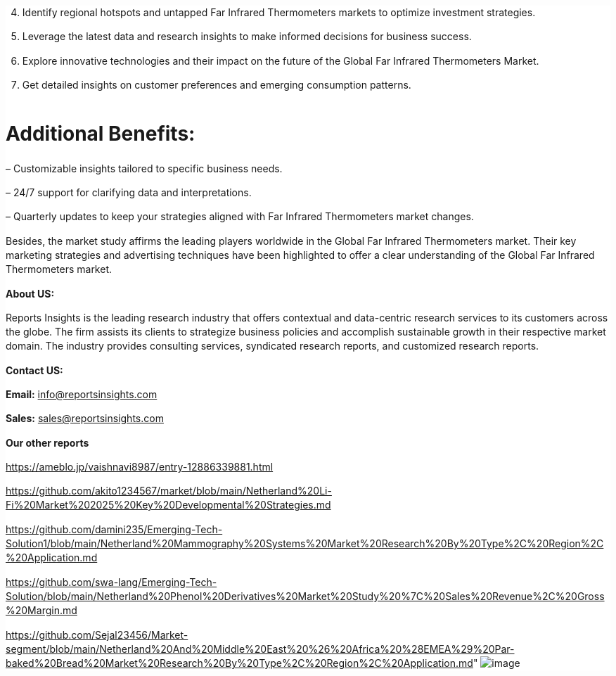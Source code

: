 4. Identify regional hotspots and untapped Far Infrared Thermometers markets to optimize investment strategies.

5. Leverage the latest data and research insights to make informed decisions for business success.

6. Explore innovative technologies and their impact on the future of the Global Far Infrared Thermometers Market.

7. Get detailed insights on customer preferences and emerging consumption patterns.

# <strong>Additional Benefits:</strong>

– Customizable insights tailored to specific business needs.

– 24/7 support for clarifying data and interpretations.

– Quarterly updates to keep your strategies aligned with Far Infrared Thermometers market changes.

Besides, the market study affirms the leading players worldwide in the Global Far Infrared Thermometers market. Their key marketing strategies and advertising techniques have been highlighted to offer a clear understanding of the Global Far Infrared Thermometers market.

<strong><strong>About US</strong>:</strong>

Reports Insights is the leading research industry that offers contextual and data-centric research services to its customers across the globe. The firm assists its clients to strategize business policies and accomplish sustainable growth in their respective market domain. The industry provides consulting services, syndicated research reports, and customized research reports.

<strong>Contact US:</strong>

<p class=><b>Email:</b> <a href=mailto:info@reportsinsights.com>info@reportsinsights.com</a></p>
<p class=><b>Sales:</b> <a href=mailto:sales@reportsinsights.com>sales@reportsinsights.com</a></p>

<strong>Our other reports</strong>

<a href=https://ameblo.jp/vaishnavi8987/entry-12886339881.html>https://ameblo.jp/vaishnavi8987/entry-12886339881.html</a>

<a href=https://github.com/akito1234567/market/blob/main/Netherland%20Li-Fi%20Market%202025%20Key%20Developmental%20Strategies.md>https://github.com/akito1234567/market/blob/main/Netherland%20Li-Fi%20Market%202025%20Key%20Developmental%20Strategies.md</a>

<a href=https://github.com/damini235/Emerging-Tech-Solution1/blob/main/Netherland%20Mammography%20Systems%20Market%20Research%20By%20Type%2C%20Region%2C%20Application.md>https://github.com/damini235/Emerging-Tech-Solution1/blob/main/Netherland%20Mammography%20Systems%20Market%20Research%20By%20Type%2C%20Region%2C%20Application.md</a>

<a href=https://github.com/swa-lang/Emerging-Tech-Solution/blob/main/Netherland%20Phenol%20Derivatives%20Market%20Study%20%7C%20Sales%20Revenue%2C%20Gross%20Margin.md>https://github.com/swa-lang/Emerging-Tech-Solution/blob/main/Netherland%20Phenol%20Derivatives%20Market%20Study%20%7C%20Sales%20Revenue%2C%20Gross%20Margin.md</a>

<a href=https://github.com/Sejal23456/Market-segment/blob/main/Netherland%20And%20Middle%20East%20%26%20Africa%20%28EMEA%29%20Par-baked%20Bread%20Market%20Research%20By%20Type%2C%20Region%2C%20Application.md>https://github.com/Sejal23456/Market-segment/blob/main/Netherland%20And%20Middle%20East%20%26%20Africa%20%28EMEA%29%20Par-baked%20Bread%20Market%20Research%20By%20Type%2C%20Region%2C%20Application.md</a>"
![image](https://github.com/user-attachments/assets/19e4a6cc-61c3-4b4a-af5d-064216ccfc6d)
